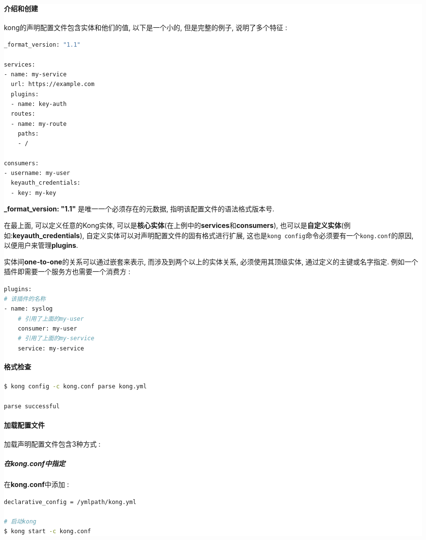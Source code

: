 #### 介绍和创建

kong的声明配置文件包含实体和他们的值, 以下是一个小的, 但是完整的例子, 说明了多个特征 : 
```bash
_format_version: "1.1"

services:
- name: my-service
  url: https://example.com
  plugins:
  - name: key-auth
  routes:
  - name: my-route
    paths:
    - /

consumers:
- username: my-user
  keyauth_credentials:
  - key: my-key
```
**_format_version: "1.1"** 是唯一一个必须存在的元数据, 指明该配置文件的语法格式版本号. 

在最上面, 可以定义任意的Kong实体, 可以是**核心实体**(在上例中的**services**和**consumers**), 也可以是**自定义实体**(例如:**keyauth_credentials**), 自定义实体可以对声明配置文件的固有格式进行扩展, 这也是```kong config```命令必须要有一个```kong.conf```的原因, 以便用户来管理**plugins**.

实体间**one-to-one**的关系可以通过嵌套来表示, 而涉及到两个以上的实体关系, 必须使用其顶级实体, 通过定义的主键或名字指定. 例如一个插件即需要一个服务方也需要一个消费方 : 
```bash
plugins:
# 该插件的名称
- name: syslog
    # 引用了上面的my-user
    consumer: my-user
    # 引用了上面的my-service
    service: my-service
```

#### 格式检查
```bash
$ kong config -c kong.conf parse kong.yml

parse successful
```

#### 加载配置文件

加载声明配置文件包含3种方式 : 

##### 在kong.conf中指定

在**kong.conf**中添加 : 
```bash
declarative_config = /ymlpath/kong.yml

# 启动kong
$ kong start -c kong.conf
```
